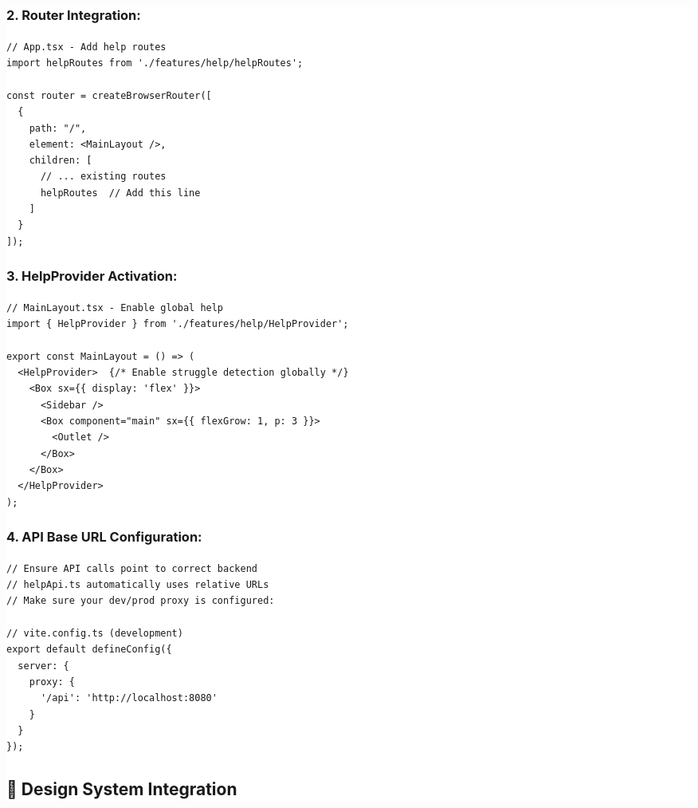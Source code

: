 ### 2. Router Integration:
```tsx
// App.tsx - Add help routes
import helpRoutes from './features/help/helpRoutes';

const router = createBrowserRouter([
  {
    path: "/",
    element: <MainLayout />,
    children: [
      // ... existing routes
      helpRoutes  // Add this line
    ]
  }
]);
```

### 3. HelpProvider Activation:
```tsx
// MainLayout.tsx - Enable global help
import { HelpProvider } from './features/help/HelpProvider';

export const MainLayout = () => (
  <HelpProvider>  {/* Enable struggle detection globally */}
    <Box sx={{ display: 'flex' }}>
      <Sidebar />
      <Box component="main" sx={{ flexGrow: 1, p: 3 }}>
        <Outlet />
      </Box>
    </Box>
  </HelpProvider>
);
```

### 4. API Base URL Configuration:
```tsx
// Ensure API calls point to correct backend
// helpApi.ts automatically uses relative URLs
// Make sure your dev/prod proxy is configured:

// vite.config.ts (development)
export default defineConfig({
  server: {
    proxy: {
      '/api': 'http://localhost:8080'
    }
  }
});
```

## 🎨 Design System Integration
